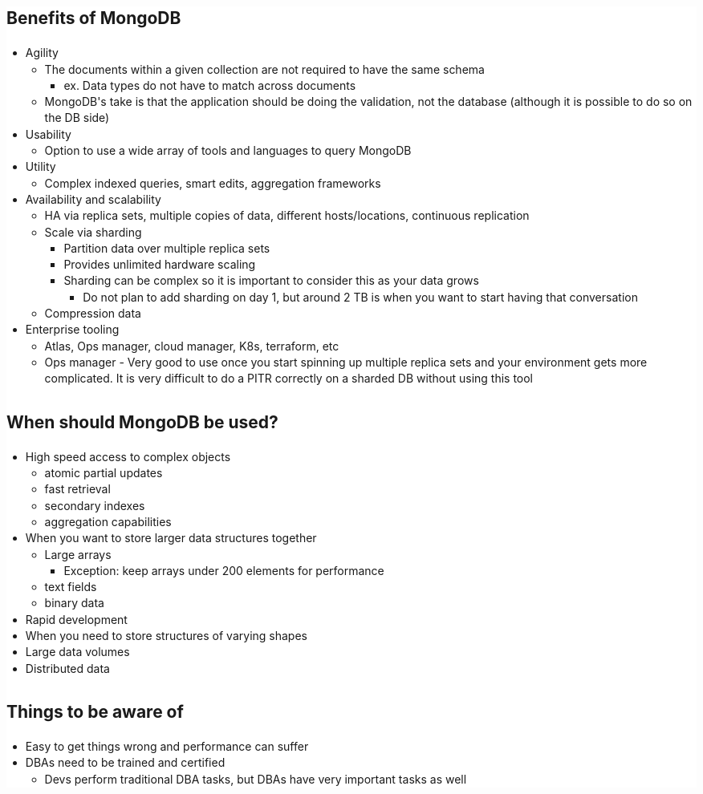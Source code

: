 ## Benefits of MongoDB

* Agility
  * The documents within a given collection are not required to have the same schema
    * ex. Data types do not have to match across documents
  * MongoDB's take is that the application should be doing the validation, not the database (although it is possible to do so on the DB side)
* Usability
  * Option to use a wide array of tools and languages to query MongoDB
* Utility
  * Complex indexed queries, smart edits, aggregation frameworks
* Availability and scalability
  * HA via replica sets, multiple copies of data, different hosts/locations, continuous replication
  * Scale via sharding
    * Partition data over multiple replica sets
    * Provides unlimited hardware scaling
    * Sharding can be complex so it is important to consider this as your data grows
      * Do not plan to add sharding on day 1, but around 2 TB is when you want to start having that conversation
  * Compression data
* Enterprise tooling
  * Atlas, Ops manager, cloud manager, K8s, terraform, etc
  * Ops manager - Very good to use once you start spinning up multiple replica sets and your environment gets more complicated. It is very difficult to do a PITR correctly on a sharded DB without using this tool

## When should MongoDB be used?

* High speed access to complex objects
  * atomic partial updates
  * fast retrieval
  * secondary indexes
  * aggregation capabilities
* When you want to store larger data structures together
  * Large arrays
    * Exception: keep arrays under 200 elements for performance
  * text fields
  * binary data
* Rapid development
* When you need to store structures of varying shapes
* Large data volumes
* Distributed data



## Things to be aware of

* Easy to get things wrong and performance can suffer
* DBAs need to be trained and certified
  * Devs perform traditional DBA tasks, but DBAs have very important tasks as well
